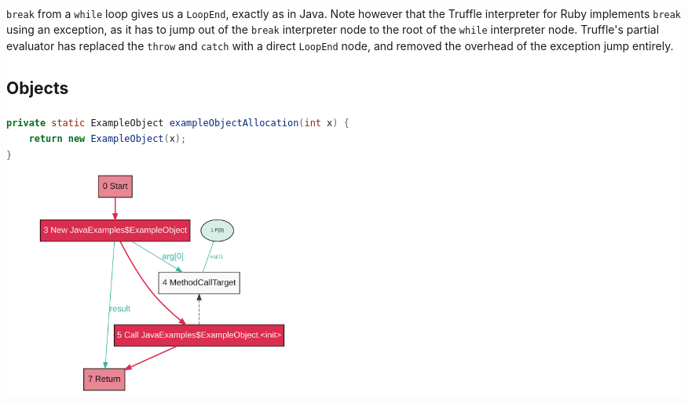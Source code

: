 `break` from a `while` loop gives us a `LoopEnd`, exactly as in Java. Note however that the Truffle interpreter for Ruby implements `break` using an exception, as it has to jump out of the `break` interpreter node to the root of the `while` interpreter node. Truffle's partial evaluator has replaced the `throw` and `catch` with a direct `LoopEnd` node, and removed the overhead of the exception jump entirely.

## Objects

```java
private static ExampleObject exampleObjectAllocation(int x) {
    return new ExampleObject(x);
}
```

<figure>
<a href="exampleObjectAllocation@6.svg"><img style="max-height: 20em" src="exampleObjectAllocation@6.svg"></a>
</figure>
